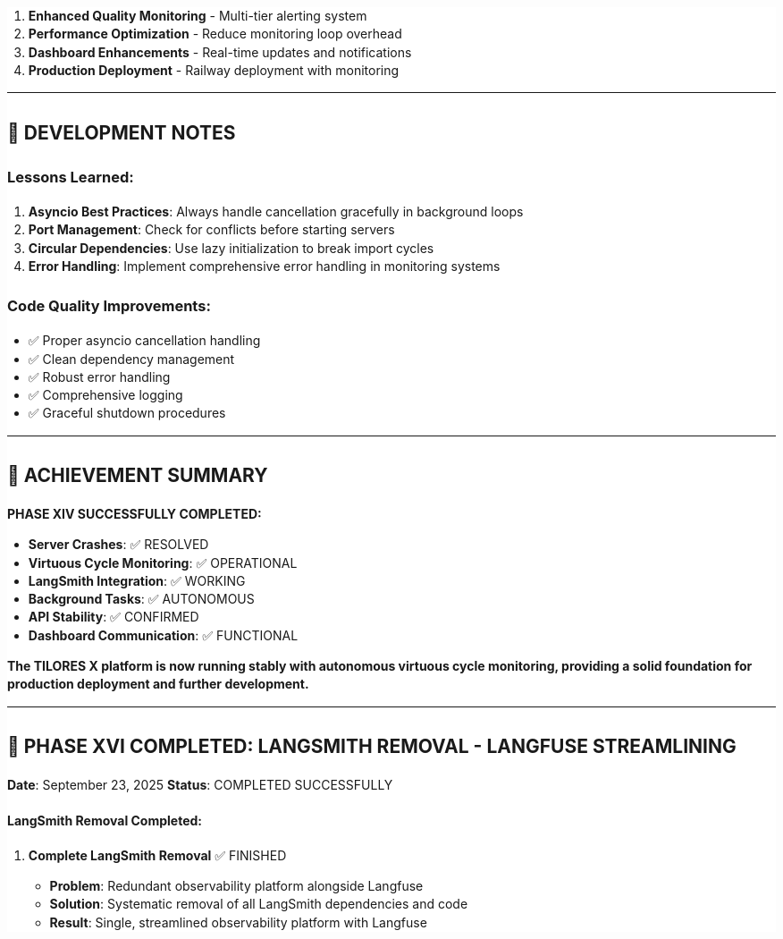 1. **Enhanced Quality Monitoring** - Multi-tier alerting system
2. **Performance Optimization** - Reduce monitoring loop overhead
3. **Dashboard Enhancements** - Real-time updates and notifications
4. **Production Deployment** - Railway deployment with monitoring

---

## 📝 DEVELOPMENT NOTES

### **Lessons Learned:**

1. **Asyncio Best Practices**: Always handle cancellation gracefully in background loops
2. **Port Management**: Check for conflicts before starting servers
3. **Circular Dependencies**: Use lazy initialization to break import cycles
4. **Error Handling**: Implement comprehensive error handling in monitoring systems

### **Code Quality Improvements:**

- ✅ Proper asyncio cancellation handling
- ✅ Clean dependency management
- ✅ Robust error handling
- ✅ Comprehensive logging
- ✅ Graceful shutdown procedures

---

## 🎉 ACHIEVEMENT SUMMARY

**PHASE XIV SUCCESSFULLY COMPLETED:**

- **Server Crashes**: ✅ RESOLVED
- **Virtuous Cycle Monitoring**: ✅ OPERATIONAL
- **LangSmith Integration**: ✅ WORKING
- **Background Tasks**: ✅ AUTONOMOUS
- **API Stability**: ✅ CONFIRMED
- **Dashboard Communication**: ✅ FUNCTIONAL

**The TILORES X platform is now running stably with autonomous virtuous cycle monitoring, providing a solid foundation for production deployment and further development.**

---

## 🚀 **PHASE XVI COMPLETED: LANGSMITH REMOVAL - LANGFUSE STREAMLINING**

**Date**: September 23, 2025
**Status**: COMPLETED SUCCESSFULLY

#### **LangSmith Removal Completed:**

1. **Complete LangSmith Removal** ✅ FINISHED

   - **Problem**: Redundant observability platform alongside Langfuse
   - **Solution**: Systematic removal of all LangSmith dependencies and code
   - **Result**: Single, streamlined observability platform with Langfuse
